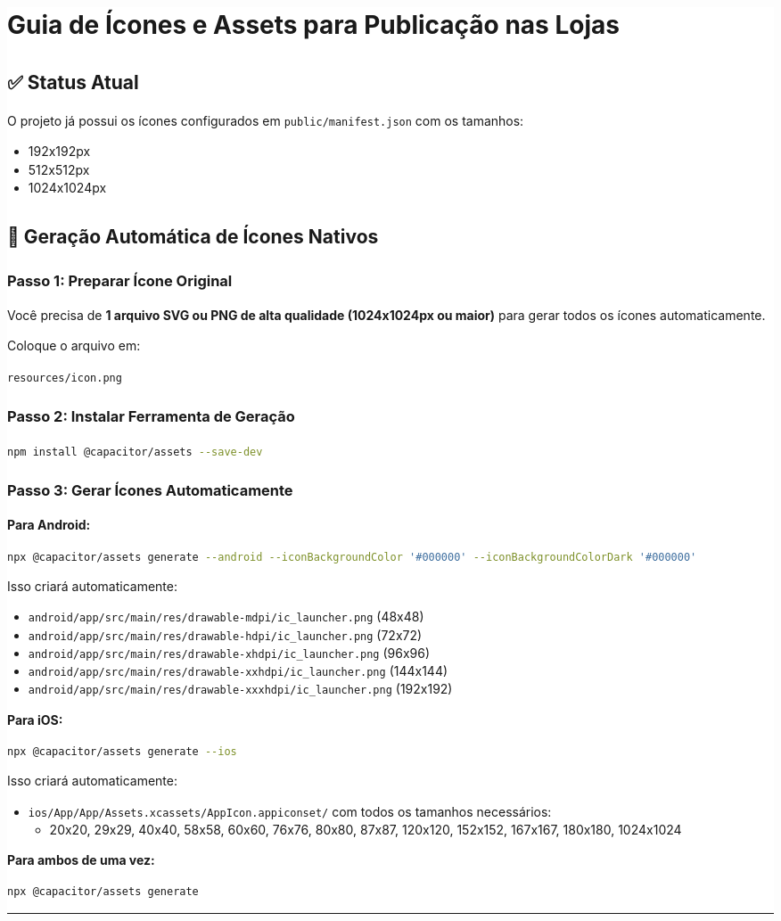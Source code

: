 # Guia de Ícones e Assets para Publicação nas Lojas

## ✅ Status Atual

O projeto já possui os ícones configurados em `public/manifest.json` com os tamanhos:
- 192x192px
- 512x512px  
- 1024x1024px

## 📱 Geração Automática de Ícones Nativos

### **Passo 1: Preparar Ícone Original**

Você precisa de **1 arquivo SVG ou PNG de alta qualidade (1024x1024px ou maior)** para gerar todos os ícones automaticamente.

Coloque o arquivo em:
```
resources/icon.png
```

### **Passo 2: Instalar Ferramenta de Geração**

```bash
npm install @capacitor/assets --save-dev
```

### **Passo 3: Gerar Ícones Automaticamente**

**Para Android:**
```bash
npx @capacitor/assets generate --android --iconBackgroundColor '#000000' --iconBackgroundColorDark '#000000'
```

Isso criará automaticamente:
- `android/app/src/main/res/drawable-mdpi/ic_launcher.png` (48x48)
- `android/app/src/main/res/drawable-hdpi/ic_launcher.png` (72x72)
- `android/app/src/main/res/drawable-xhdpi/ic_launcher.png` (96x96)
- `android/app/src/main/res/drawable-xxhdpi/ic_launcher.png` (144x144)
- `android/app/src/main/res/drawable-xxxhdpi/ic_launcher.png` (192x192)

**Para iOS:**
```bash
npx @capacitor/assets generate --ios
```

Isso criará automaticamente:
- `ios/App/App/Assets.xcassets/AppIcon.appiconset/` com todos os tamanhos necessários:
  - 20x20, 29x29, 40x40, 58x58, 60x60, 76x76, 80x80, 87x87, 120x120, 152x152, 167x167, 180x180, 1024x1024

**Para ambos de uma vez:**
```bash
npx @capacitor/assets generate
```

---